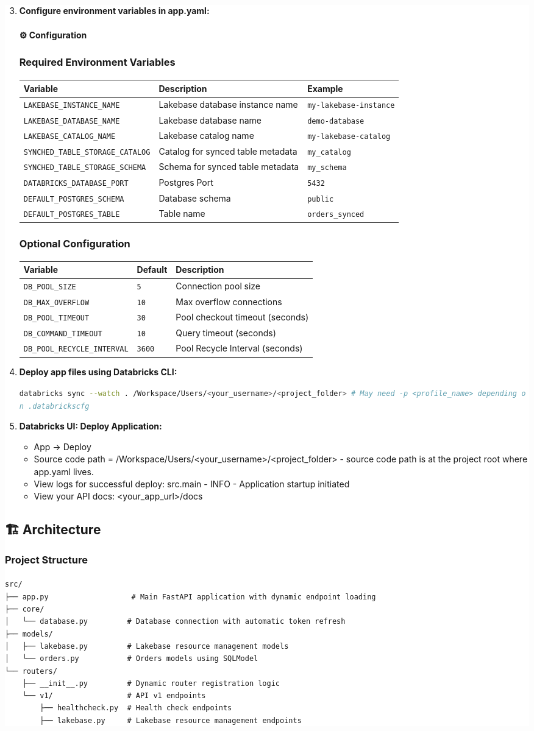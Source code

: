 3. **Configure environment variables in app.yaml:**

   #### ⚙️ Configuration

   ### Required Environment Variables

   | Variable | Description | Example |
   |----------|-------------|---------|
   | `LAKEBASE_INSTANCE_NAME` | Lakebase database instance name | `my-lakebase-instance` |
   | `LAKEBASE_DATABASE_NAME` | Lakebase database name | `demo-database` |
   | `LAKEBASE_CATALOG_NAME` | Lakebase catalog name | `my-lakebase-catalog` |
   | `SYNCHED_TABLE_STORAGE_CATALOG` | Catalog for synced table metadata | `my_catalog` |
   | `SYNCHED_TABLE_STORAGE_SCHEMA` | Schema for synced table metadata | `my_schema` |
   | `DATABRICKS_DATABASE_PORT` | Postgres Port | `5432` |
   | `DEFAULT_POSTGRES_SCHEMA` | Database schema | `public` |
   | `DEFAULT_POSTGRES_TABLE` | Table name | `orders_synced` |

   ### Optional Configuration

   | Variable | Default | Description |
   |----------|---------|-------------|
   | `DB_POOL_SIZE` | `5` | Connection pool size |
   | `DB_MAX_OVERFLOW` | `10` | Max overflow connections |
   | `DB_POOL_TIMEOUT` | `30` | Pool checkout timeout (seconds) |
   | `DB_COMMAND_TIMEOUT` | `10` | Query timeout (seconds) |
   | `DB_POOL_RECYCLE_INTERVAL` | `3600` | Pool Recycle Interval (seconds) |

4. **Deploy app files using Databricks CLI:**
   ```bash
   databricks sync --watch . /Workspace/Users/<your_username>/<project_folder> # May need -p <profile_name> depending on .databrickscfg 
   ```
5. **Databricks UI: Deploy Application:**
   - App -> Deploy
   - Source code path = /Workspace/Users/<your_username>/<project_folder> - source code path is at the project root where app.yaml lives. 
   - View logs for successful deploy: src.main - INFO - Application startup initiated
   - View your API docs: <your_app_url>/docs

## 🏗️ Architecture

### Project Structure
```
src/
├── app.py                   # Main FastAPI application with dynamic endpoint loading
├── core/
│   └── database.py         # Database connection with automatic token refresh
├── models/
│   ├── lakebase.py         # Lakebase resource management models
│   └── orders.py           # Orders models using SQLModel
└── routers/
    ├── __init__.py         # Dynamic router registration logic
    └── v1/                 # API v1 endpoints
        ├── healthcheck.py  # Health check endpoints
        ├── lakebase.py     # Lakebase resource management endpoints
```